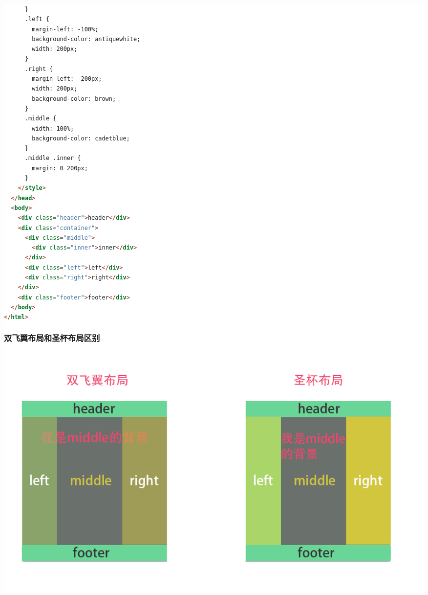```html
      }
      .left {
        margin-left: -100%;
        background-color: antiquewhite;
        width: 200px;
      }
      .right {
        margin-left: -200px;
        width: 200px;
        background-color: brown;
      }
      .middle {
        width: 100%;
        background-color: cadetblue;
      }
      .middle .inner {
        margin: 0 200px;
      }
    </style>
  </head>
  <body>
    <div class="header">header</div>
    <div class="container">
      <div class="middle">
        <div class="inner">inner</div>
      </div>
      <div class="left">left</div>
      <div class="right">right</div>
    </div>
    <div class="footer">footer</div>
  </body>
</html>
```

### 双飞翼布局和圣杯布局区别

![](./compare.png)
